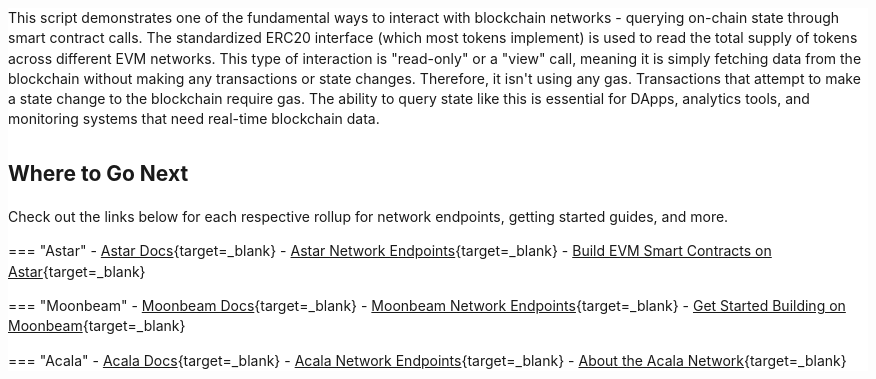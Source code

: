 This script demonstrates one of the fundamental ways to interact with blockchain networks - querying on-chain state through smart contract calls.  The standardized ERC20 interface (which most tokens implement) is used to read the total supply of tokens across different EVM networks. This type of interaction is "read-only" or a "view" call, meaning it is simply fetching data from the blockchain without making any transactions or state changes. Therefore, it isn't using any gas. Transactions that attempt to make a state change to the blockchain require gas.  The ability to query state like this is essential for DApps, analytics tools, and monitoring systems that need real-time blockchain data.

## Where to Go Next

Check out the links below for each respective rollup for network endpoints, getting started guides, and more.

=== "Astar"
    - [Astar Docs](https://docs.astar.network/){target=\_blank}
    - [Astar Network Endpoints](https://docs.astar.network/docs/build/environment/endpoints/){target=\_blank}
    - [Build EVM Smart Contracts on Astar](https://docs.astar.network/docs/build/EVM/){target=\_blank}

=== "Moonbeam"
    - [Moonbeam Docs](https://docs.moonbeam.network/){target=\_blank}
    - [Moonbeam Network Endpoints](https://docs.moonbeam.network/builders/get-started/endpoints/){target=\_blank}
    - [Get Started Building on Moonbeam](https://docs.moonbeam.network/builders/get-started/){target=\_blank}

=== "Acala"
    - [Acala Docs](https://evmdocs.acala.network/){target=\_blank}
    - [Acala Network Endpoints](https://wiki.acala.network/integrate/acala/endpoints){target=\_blank}
    - [About the Acala Network](https://wiki.acala.network/learn/acala-introduction){target=\_blank}
